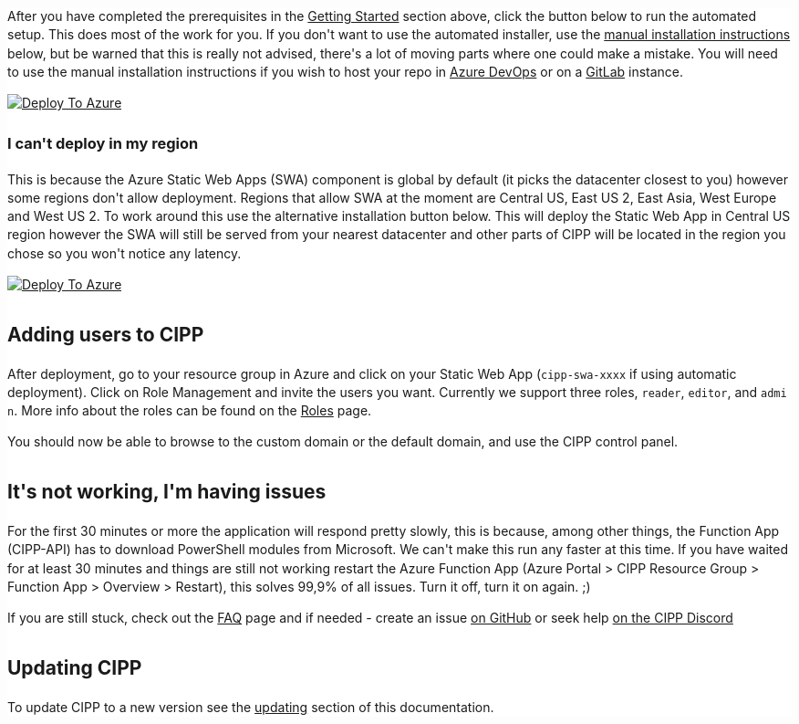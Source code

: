After you have completed the prerequisites in the [Getting Started](#getting-started-with-cipp) section above, click the button below to run the automated setup. This does most of the work for you. If you don't want to use the automated installer, use the [manual installation instructions](#manual-instructions-here-be-dragons) below, but be warned that this is really not advised, there's a lot of moving parts where one could make a mistake. You will need to use the manual installation instructions if you wish to host your repo in [Azure DevOps](https://dev.azure.com) or on a [GitLab](https://www.gitlab.com) instance.

[![Deploy To Azure](https://raw.githubusercontent.com/Azure/azure-quickstart-templates/master/1-CONTRIBUTION-GUIDE/images/deploytoazure.svg?sanitize=true)](https://portal.azure.com/#create/Microsoft.Template/uri/https%3A%2F%2Fraw.githubusercontent.com%2FKelvinTegelaar%2FCIPP%2Fmaster%2Fdeployment%2FAzureDeploymentTemplate.json)

### I can't deploy in my region

This is because the Azure Static Web Apps (SWA) component is global by default (it picks the datacenter closest to you) however some regions don't allow deployment. Regions that allow SWA at the moment are Central US, East US 2, East Asia, West Europe and West US 2.  To work around this use the alternative installation button below. This will deploy the Static Web App in Central US region however the SWA will still be served from your nearest datacenter and other parts of CIPP will be located in the region you chose so you won't notice any latency.

[![Deploy To Azure](https://raw.githubusercontent.com/Azure/azure-quickstart-templates/master/1-CONTRIBUTION-GUIDE/images/deploytoazure.svg?sanitize=true)](https://portal.azure.com/#create/Microsoft.Template/uri/https%3A%2F%2Fraw.githubusercontent.com%2FKelvinTegelaar%2FCIPP%2Fmaster%2Fdeployment%2FAzureDeploymentTemplate_regionoptions.json)

## Adding users to CIPP

After deployment, go to your resource group in Azure and click on your Static Web App (`cipp-swa-xxxx` if using automatic deployment). Click on Role Management and invite the users you want. Currently we support three roles, `reader`, `editor`, and `admin`. More info about the roles can be found on the [Roles](Roles.md) page.

You should now be able to browse to the custom domain or the default domain, and use the CIPP control panel. 

## It's not working, I'm having issues

For the first 30 minutes or more the application will respond pretty slowly, this is because, among other things, the Function App (CIPP-API) has to download PowerShell modules from Microsoft. We can't make this run any faster at this time. If you have waited for at least 30 minutes and things are still not working restart the Azure Function App (Azure Portal > CIPP Resource Group > Function App > Overview > Restart), this solves 99,9% of all issues. Turn it off, turn it on again. ;)

If you are still stuck, check out the [FAQ](FAQ.md) page and if needed - create an issue [on GitHub](https://github.com/KelvinTegelaar/CIPP/issues) or seek help [on the CIPP Discord](https://discord.gg/cyberdrain)

## Updating CIPP

To update CIPP to a new version see the [updating](Updating.md) section of this documentation.

